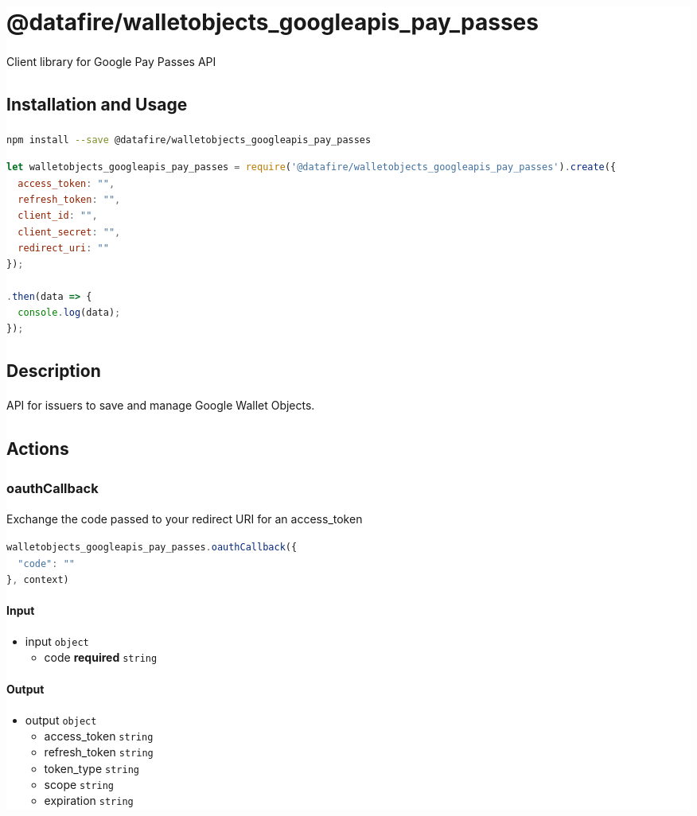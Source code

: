 # @datafire/walletobjects_googleapis_pay_passes

Client library for Google Pay Passes API

## Installation and Usage
```bash
npm install --save @datafire/walletobjects_googleapis_pay_passes
```
```js
let walletobjects_googleapis_pay_passes = require('@datafire/walletobjects_googleapis_pay_passes').create({
  access_token: "",
  refresh_token: "",
  client_id: "",
  client_secret: "",
  redirect_uri: ""
});

.then(data => {
  console.log(data);
});
```

## Description

API for issuers to save and manage Google Wallet Objects.

## Actions

### oauthCallback
Exchange the code passed to your redirect URI for an access_token


```js
walletobjects_googleapis_pay_passes.oauthCallback({
  "code": ""
}, context)
```

#### Input
* input `object`
  * code **required** `string`

#### Output
* output `object`
  * access_token `string`
  * refresh_token `string`
  * token_type `string`
  * scope `string`
  * expiration `string`
